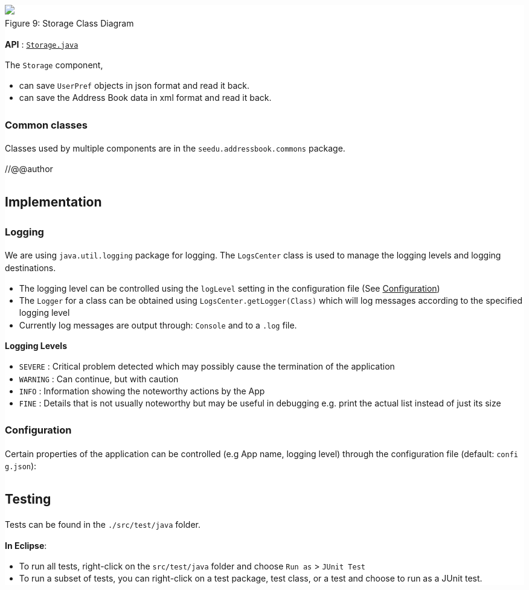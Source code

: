 <img src="images/storageDiagram.jpg" width="800"><br>
Figure 9: Storage Class Diagram

**API** : [`Storage.java`](../src/main/java/seedu/address/storage/Storage.java)

The `Storage` component,
* can save `UserPref` objects in json format and read it back.
* can save the Address Book data in xml format and read it back.

### Common classes

Classes used by multiple components are in the `seedu.addressbook.commons` package.

//@@author

## Implementation

### Logging

We are using `java.util.logging` package for logging. The `LogsCenter` class is used to manage the logging levels
and logging destinations.

* The logging level can be controlled using the `logLevel` setting in the configuration file
  (See [Configuration](#configuration))
* The `Logger` for a class can be obtained using `LogsCenter.getLogger(Class)` which will log messages according to
  the specified logging level
* Currently log messages are output through: `Console` and to a `.log` file.

**Logging Levels**

* `SEVERE` : Critical problem detected which may possibly cause the termination of the application
* `WARNING` : Can continue, but with caution
* `INFO` : Information showing the noteworthy actions by the App
* `FINE` : Details that is not usually noteworthy but may be useful in debugging
  e.g. print the actual list instead of just its size

### Configuration

Certain properties of the application can be controlled (e.g App name, logging level) through the configuration file 
(default: `config.json`):

## Testing

Tests can be found in the `./src/test/java` folder.

**In Eclipse**:
* To run all tests, right-click on the `src/test/java` folder and choose
  `Run as` > `JUnit Test`
* To run a subset of tests, you can right-click on a test package, test class, or a test and choose
  to run as a JUnit test.
